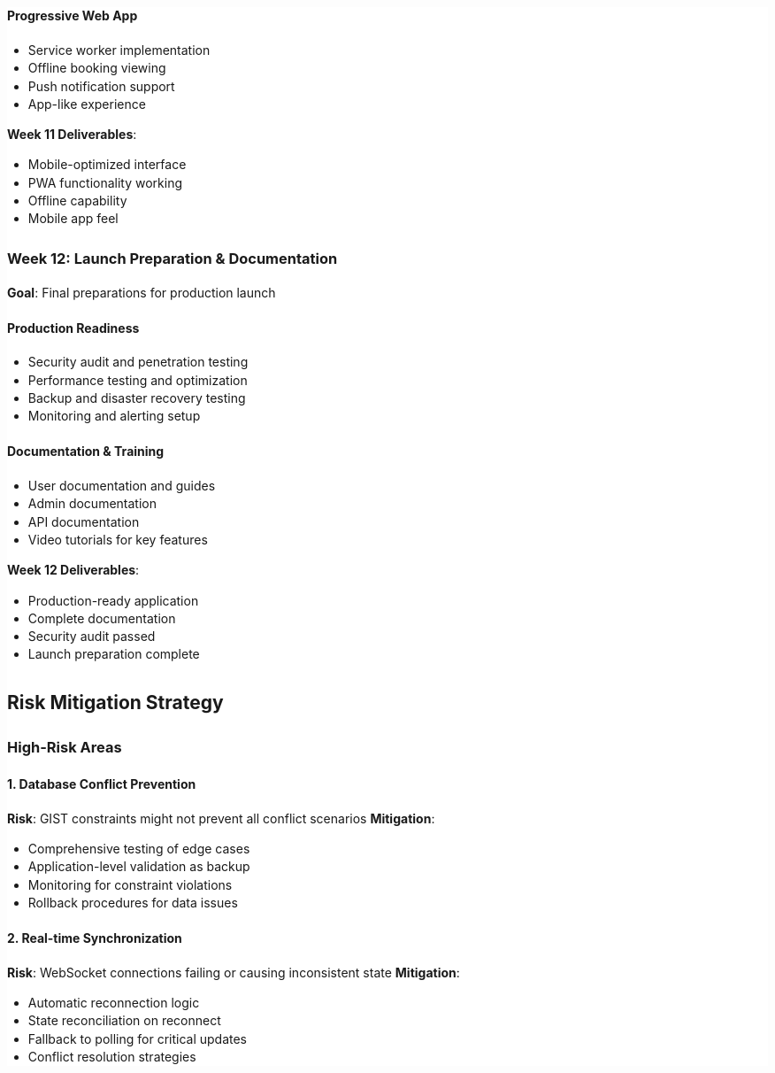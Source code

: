 #### Progressive Web App
- Service worker implementation
- Offline booking viewing
- Push notification support
- App-like experience

**Week 11 Deliverables**:
- Mobile-optimized interface
- PWA functionality working
- Offline capability
- Mobile app feel

### Week 12: Launch Preparation & Documentation
**Goal**: Final preparations for production launch

#### Production Readiness
- Security audit and penetration testing
- Performance testing and optimization
- Backup and disaster recovery testing
- Monitoring and alerting setup

#### Documentation & Training
- User documentation and guides
- Admin documentation
- API documentation
- Video tutorials for key features

**Week 12 Deliverables**:
- Production-ready application
- Complete documentation
- Security audit passed
- Launch preparation complete

## Risk Mitigation Strategy

### High-Risk Areas

#### 1. Database Conflict Prevention
**Risk**: GIST constraints might not prevent all conflict scenarios
**Mitigation**: 
- Comprehensive testing of edge cases
- Application-level validation as backup
- Monitoring for constraint violations
- Rollback procedures for data issues

#### 2. Real-time Synchronization
**Risk**: WebSocket connections failing or causing inconsistent state
**Mitigation**:
- Automatic reconnection logic
- State reconciliation on reconnect
- Fallback to polling for critical updates
- Conflict resolution strategies
